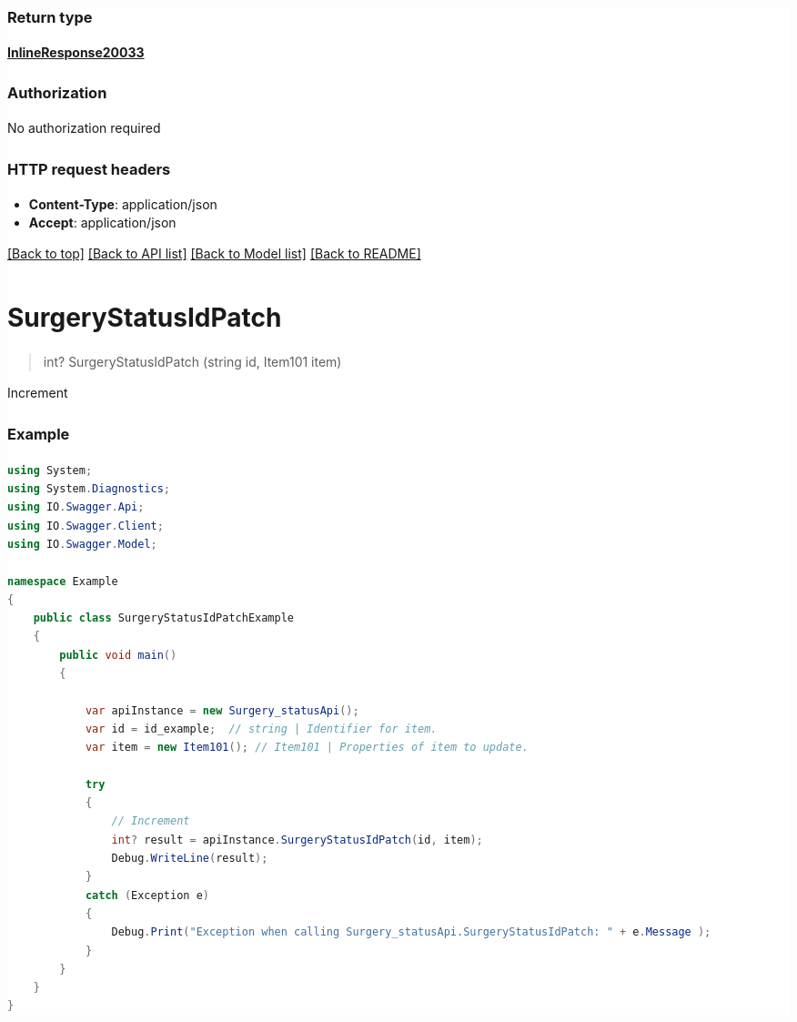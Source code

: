 ### Return type

[**InlineResponse20033**](InlineResponse20033.md)

### Authorization

No authorization required

### HTTP request headers

 - **Content-Type**: application/json
 - **Accept**: application/json

[[Back to top]](#) [[Back to API list]](../README.md#documentation-for-api-endpoints) [[Back to Model list]](../README.md#documentation-for-models) [[Back to README]](../README.md)

<a name="surgerystatusidpatch"></a>
# **SurgeryStatusIdPatch**
> int? SurgeryStatusIdPatch (string id, Item101 item)

Increment

### Example
```csharp
using System;
using System.Diagnostics;
using IO.Swagger.Api;
using IO.Swagger.Client;
using IO.Swagger.Model;

namespace Example
{
    public class SurgeryStatusIdPatchExample
    {
        public void main()
        {
            
            var apiInstance = new Surgery_statusApi();
            var id = id_example;  // string | Identifier for item.
            var item = new Item101(); // Item101 | Properties of item to update.

            try
            {
                // Increment
                int? result = apiInstance.SurgeryStatusIdPatch(id, item);
                Debug.WriteLine(result);
            }
            catch (Exception e)
            {
                Debug.Print("Exception when calling Surgery_statusApi.SurgeryStatusIdPatch: " + e.Message );
            }
        }
    }
}
```
